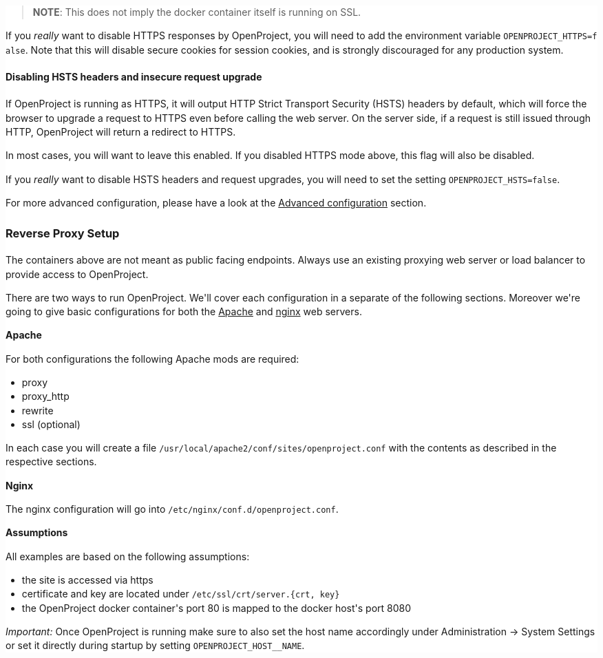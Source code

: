 > **NOTE**: This does not imply the docker container itself is running on SSL.

If you _really_ want to disable HTTPS responses by OpenProject, you will need to add the environment variable `OPENPROJECT_HTTPS=false`. Note that this will disable secure cookies for session cookies, and is strongly discouraged for any production system.

#### Disabling HSTS headers and insecure request upgrade

If OpenProject is running as HTTPS, it will output HTTP Strict Transport Security (HSTS) headers by default, which will force the browser to upgrade a request to HTTPS even before calling the web server. On the server side, if a request is still issued through HTTP, OpenProject will return a redirect to HTTPS.

In most cases, you will want to leave this enabled. If you disabled HTTPS mode above, this flag will also be disabled.

If you _really_ want to disable HSTS headers and request upgrades, you will need to set the setting `OPENPROJECT_HSTS=false`.

For more advanced configuration, please have a look at the [Advanced configuration](../../configuration) section.

### Reverse Proxy Setup

The containers above are not meant as public facing endpoints.
Always use an existing proxying web server or load balancer to provide access to OpenProject.

There are two ways to run OpenProject. We'll cover each configuration in a separate of the following sections.
Moreover we're going to give basic configurations for both the [Apache](https://httpd.apache.org/)
and [nginx](https://nginx.org/en/) web servers.

**Apache**

For both configurations the following Apache mods are required:

* proxy
* proxy_http
* rewrite
* ssl (optional)

In each case you will create a file `/usr/local/apache2/conf/sites/openproject.conf`
with the contents as described in the respective sections.

**Nginx**

The nginx configuration will go into `/etc/nginx/conf.d/openproject.conf`.

**Assumptions**

All examples are based on the following assumptions:

* the site is accessed via https
* certificate and key are located under `/etc/ssl/crt/server.{crt, key}`
* the OpenProject docker container's port 80 is mapped to the docker host's port 8080

*Important:* Once OpenProject is running make sure to also set the host name accordingly under Administration -> System Settings or set it directly during startup by setting `OPENPROJECT_HOST__NAME`.
